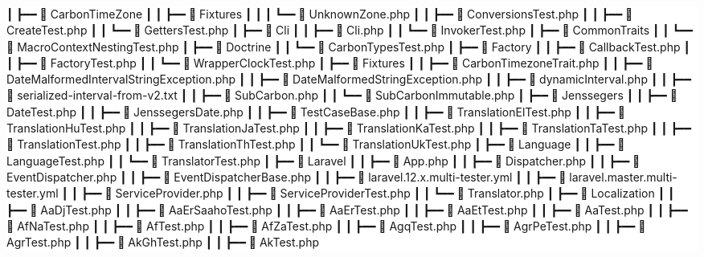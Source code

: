 ┃   ┣━━ 📂 CarbonTimeZone
┃   ┃   ┣━━ 📂 Fixtures
┃   ┃   ┃   ┗━━ 📄 UnknownZone.php
┃   ┃   ┣━━ 📄 ConversionsTest.php
┃   ┃   ┣━━ 📄 CreateTest.php
┃   ┃   ┗━━ 📄 GettersTest.php
┃   ┣━━ 📂 Cli
┃   ┃   ┣━━ 📄 Cli.php
┃   ┃   ┗━━ 📄 InvokerTest.php
┃   ┣━━ 📂 CommonTraits
┃   ┃   ┗━━ 📄 MacroContextNestingTest.php
┃   ┣━━ 📂 Doctrine
┃   ┃   ┗━━ 📄 CarbonTypesTest.php
┃   ┣━━ 📂 Factory
┃   ┃   ┣━━ 📄 CallbackTest.php
┃   ┃   ┣━━ 📄 FactoryTest.php
┃   ┃   ┗━━ 📄 WrapperClockTest.php
┃   ┣━━ 📂 Fixtures
┃   ┃   ┣━━ 📄 CarbonTimezoneTrait.php
┃   ┃   ┣━━ 📄 DateMalformedIntervalStringException.php
┃   ┃   ┣━━ 📄 DateMalformedStringException.php
┃   ┃   ┣━━ 📄 dynamicInterval.php
┃   ┃   ┣━━ 📄 serialized-interval-from-v2.txt
┃   ┃   ┣━━ 📄 SubCarbon.php
┃   ┃   ┗━━ 📄 SubCarbonImmutable.php
┃   ┣━━ 📂 Jenssegers
┃   ┃   ┣━━ 📄 DateTest.php
┃   ┃   ┣━━ 📄 JenssegersDate.php
┃   ┃   ┣━━ 📄 TestCaseBase.php
┃   ┃   ┣━━ 📄 TranslationElTest.php
┃   ┃   ┣━━ 📄 TranslationHuTest.php
┃   ┃   ┣━━ 📄 TranslationJaTest.php
┃   ┃   ┣━━ 📄 TranslationKaTest.php
┃   ┃   ┣━━ 📄 TranslationTaTest.php
┃   ┃   ┣━━ 📄 TranslationTest.php
┃   ┃   ┣━━ 📄 TranslationThTest.php
┃   ┃   ┗━━ 📄 TranslationUkTest.php
┃   ┣━━ 📂 Language
┃   ┃   ┣━━ 📄 LanguageTest.php
┃   ┃   ┗━━ 📄 TranslatorTest.php
┃   ┣━━ 📂 Laravel
┃   ┃   ┣━━ 📄 App.php
┃   ┃   ┣━━ 📄 Dispatcher.php
┃   ┃   ┣━━ 📄 EventDispatcher.php
┃   ┃   ┣━━ 📄 EventDispatcherBase.php
┃   ┃   ┣━━ 📄 laravel.12.x.multi-tester.yml
┃   ┃   ┣━━ 📄 laravel.master.multi-tester.yml
┃   ┃   ┣━━ 📄 ServiceProvider.php
┃   ┃   ┣━━ 📄 ServiceProviderTest.php
┃   ┃   ┗━━ 📄 Translator.php
┃   ┣━━ 📂 Localization
┃   ┃   ┣━━ 📄 AaDjTest.php
┃   ┃   ┣━━ 📄 AaErSaahoTest.php
┃   ┃   ┣━━ 📄 AaErTest.php
┃   ┃   ┣━━ 📄 AaEtTest.php
┃   ┃   ┣━━ 📄 AaTest.php
┃   ┃   ┣━━ 📄 AfNaTest.php
┃   ┃   ┣━━ 📄 AfTest.php
┃   ┃   ┣━━ 📄 AfZaTest.php
┃   ┃   ┣━━ 📄 AgqTest.php
┃   ┃   ┣━━ 📄 AgrPeTest.php
┃   ┃   ┣━━ 📄 AgrTest.php
┃   ┃   ┣━━ 📄 AkGhTest.php
┃   ┃   ┣━━ 📄 AkTest.php